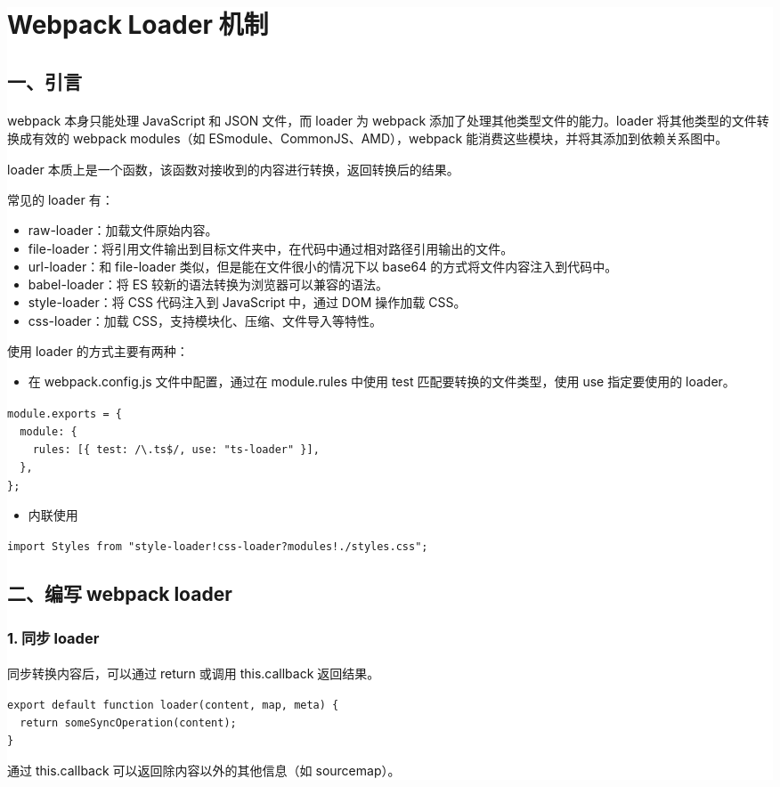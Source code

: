 # Webpack Loader 机制

## 一、引言

webpack 本身只能处理 JavaScript 和 JSON 文件，而 loader 为 webpack 添加了处理其他类型文件的能力。loader 将其他类型的文件转换成有效的 webpack modules（如 ESmodule、CommonJS、AMD），webpack 能消费这些模块，并将其添加到依赖关系图中。

loader 本质上是一个函数，该函数对接收到的内容进行转换，返回转换后的结果。

常见的 loader 有：

* raw-loader：加载文件原始内容。
* file-loader：将引用文件输出到目标文件夹中，在代码中通过相对路径引用输出的文件。
* url-loader：和 file-loader 类似，但是能在文件很小的情况下以 base64 的方式将文件内容注入到代码中。
* babel-loader：将 ES 较新的语法转换为浏览器可以兼容的语法。
* style-loader：将 CSS 代码注入到 JavaScript 中，通过 DOM 操作加载 CSS。
* css-loader：加载 CSS，支持模块化、压缩、文件导入等特性。

使用 loader 的方式主要有两种：

* 在 webpack.config.js 文件中配置，通过在 module.rules 中使用 test 匹配要转换的文件类型，使用 use 指定要使用的 loader。

```
module.exports = {
  module: {
    rules: [{ test: /\.ts$/, use: "ts-loader" }],
  },
};
```

* 内联使用

```
import Styles from "style-loader!css-loader?modules!./styles.css";
```

## 二、编写 webpack loader[​](https://febook.hzfe.org/awesome-interview/book3/engineer-webpack-loader#1-%E7%BC%96%E5%86%99-webpack-loader) <a href="#1-bian-xie-webpackloader" id="1-bian-xie-webpackloader"></a>

### **1. 同步 loader**[**​**](https://febook.hzfe.org/awesome-interview/book3/engineer-webpack-loader#11-%E5%90%8C%E6%AD%A5-loader)

同步转换内容后，可以通过 return 或调用 this.callback 返回结果。

```
export default function loader(content, map, meta) {
  return someSyncOperation(content);
}
```

通过 this.callback 可以返回除内容以外的其他信息（如 sourcemap）。
